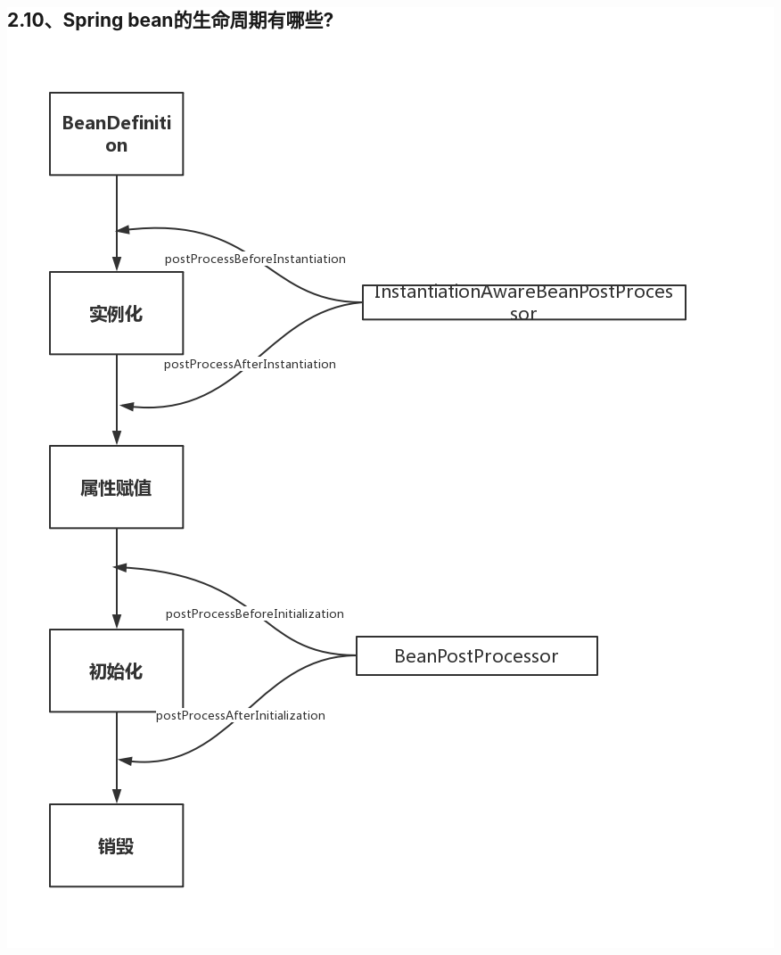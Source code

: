
## 2.10、Spring bean的生命周期有哪些?

![bean的生命周期.png](src/main/java/com/penglecode/xmodule/master4j/spring/beans/bean的生命周期.png)
